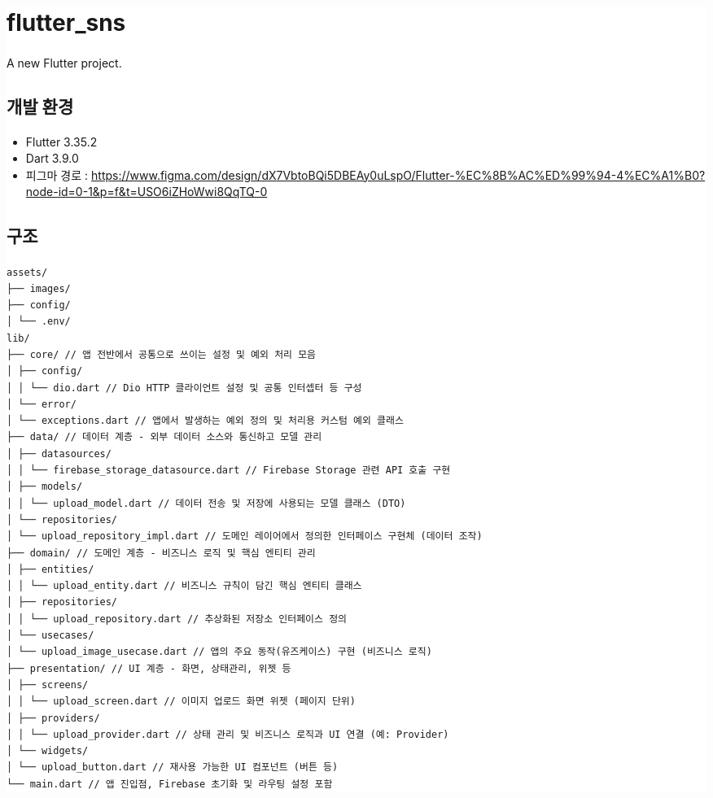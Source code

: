 # flutter_sns
A new Flutter project.

  

## 개발 환경

- Flutter 3.35.2
- Dart 3.9.0
- 피그마 경로 : https://www.figma.com/design/dX7VbtoBQi5DBEAy0uLspO/Flutter-%EC%8B%AC%ED%99%94-4%EC%A1%B0?node-id=0-1&p=f&t=USO6iZHoWwi8QqTQ-0

  

## 구조

 ```
assets/
├── images/
├── config/
│ └── .env/
lib/
├── core/ // 앱 전반에서 공통으로 쓰이는 설정 및 예외 처리 모음
│ ├── config/
│ │ └── dio.dart // Dio HTTP 클라이언트 설정 및 공통 인터셉터 등 구성
│ └── error/
│ └── exceptions.dart // 앱에서 발생하는 예외 정의 및 처리용 커스텀 예외 클래스
├── data/ // 데이터 계층 - 외부 데이터 소스와 통신하고 모델 관리
│ ├── datasources/
│ │ └── firebase_storage_datasource.dart // Firebase Storage 관련 API 호출 구현
│ ├── models/
│ │ └── upload_model.dart // 데이터 전송 및 저장에 사용되는 모델 클래스 (DTO)
│ └── repositories/
│ └── upload_repository_impl.dart // 도메인 레이어에서 정의한 인터페이스 구현체 (데이터 조작)
├── domain/ // 도메인 계층 - 비즈니스 로직 및 핵심 엔티티 관리
│ ├── entities/
│ │ └── upload_entity.dart // 비즈니스 규칙이 담긴 핵심 엔티티 클래스
│ ├── repositories/
│ │ └── upload_repository.dart // 추상화된 저장소 인터페이스 정의
│ └── usecases/
│ └── upload_image_usecase.dart // 앱의 주요 동작(유즈케이스) 구현 (비즈니스 로직)
├── presentation/ // UI 계층 - 화면, 상태관리, 위젯 등
│ ├── screens/
│ │ └── upload_screen.dart // 이미지 업로드 화면 위젯 (페이지 단위)
│ ├── providers/
│ │ └── upload_provider.dart // 상태 관리 및 비즈니스 로직과 UI 연결 (예: Provider)
│ └── widgets/
│ └── upload_button.dart // 재사용 가능한 UI 컴포넌트 (버튼 등)
└── main.dart // 앱 진입점, Firebase 초기화 및 라우팅 설정 포함
```
  
  